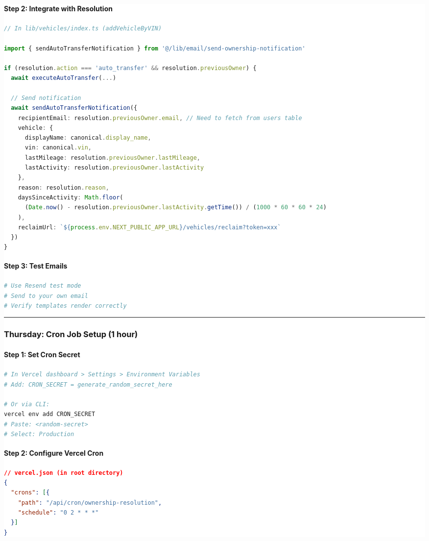 ```typescript
```

#### **Step 2: Integrate with Resolution**
```typescript
// In lib/vehicles/index.ts (addVehicleByVIN)

import { sendAutoTransferNotification } from '@/lib/email/send-ownership-notification'

if (resolution.action === 'auto_transfer' && resolution.previousOwner) {
  await executeAutoTransfer(...)
  
  // Send notification
  await sendAutoTransferNotification({
    recipientEmail: resolution.previousOwner.email, // Need to fetch from users table
    vehicle: {
      displayName: canonical.display_name,
      vin: canonical.vin,
      lastMileage: resolution.previousOwner.lastMileage,
      lastActivity: resolution.previousOwner.lastActivity
    },
    reason: resolution.reason,
    daysSinceActivity: Math.floor(
      (Date.now() - resolution.previousOwner.lastActivity.getTime()) / (1000 * 60 * 60 * 24)
    ),
    reclaimUrl: `${process.env.NEXT_PUBLIC_APP_URL}/vehicles/reclaim?token=xxx`
  })
}
```

#### **Step 3: Test Emails**
```bash
# Use Resend test mode
# Send to your own email
# Verify templates render correctly
```

---

### **Thursday: Cron Job Setup** (1 hour)

#### **Step 1: Set Cron Secret**
```bash
# In Vercel dashboard > Settings > Environment Variables
# Add: CRON_SECRET = generate_random_secret_here

# Or via CLI:
vercel env add CRON_SECRET
# Paste: <random-secret>
# Select: Production
```

#### **Step 2: Configure Vercel Cron**
```json
// vercel.json (in root directory)
{
  "crons": [{
    "path": "/api/cron/ownership-resolution",
    "schedule": "0 2 * * *"
  }]
}
```
